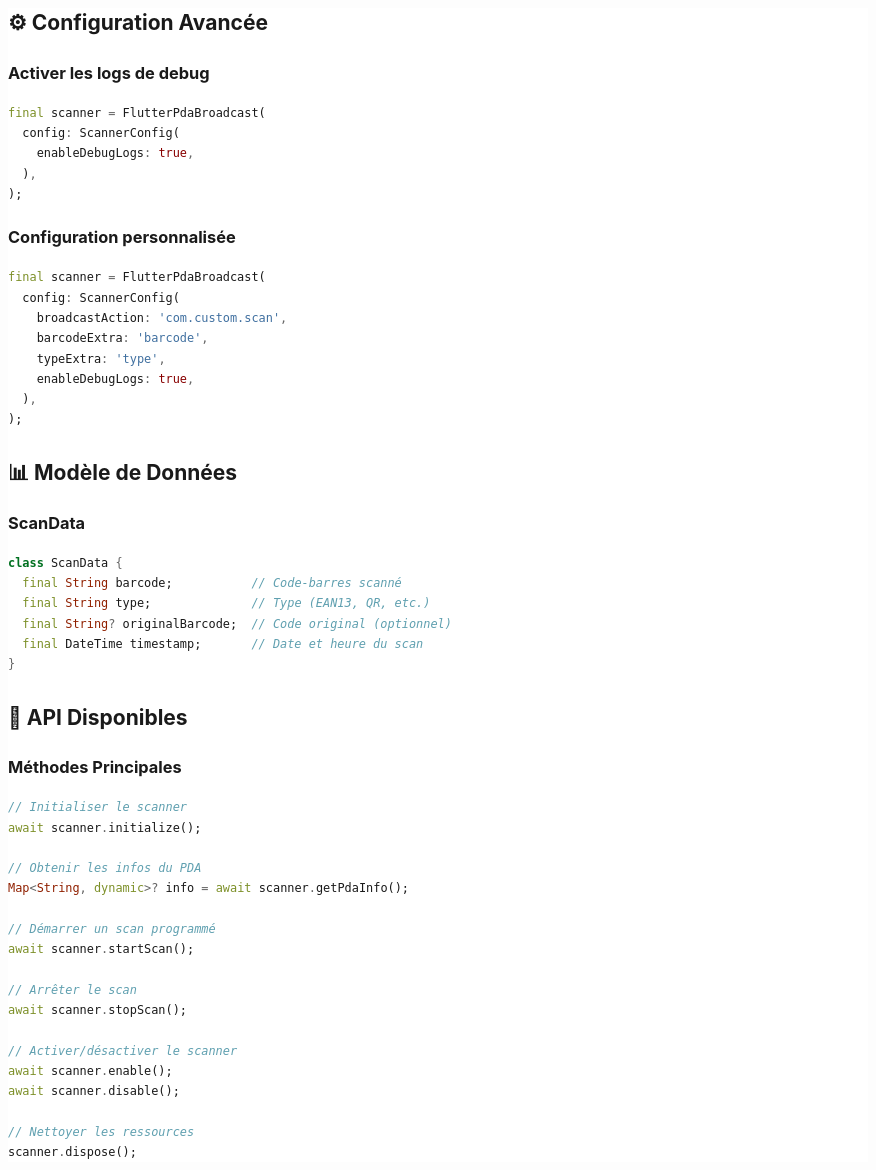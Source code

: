 ## ⚙️ Configuration Avancée

### Activer les logs de debug

```dart
final scanner = FlutterPdaBroadcast(
  config: ScannerConfig(
    enableDebugLogs: true,
  ),
);
```

### Configuration personnalisée

```dart
final scanner = FlutterPdaBroadcast(
  config: ScannerConfig(
    broadcastAction: 'com.custom.scan',
    barcodeExtra: 'barcode',
    typeExtra: 'type',
    enableDebugLogs: true,
  ),
);
```

## 📊 Modèle de Données

### ScanData

```dart
class ScanData {
  final String barcode;           // Code-barres scanné
  final String type;              // Type (EAN13, QR, etc.)
  final String? originalBarcode;  // Code original (optionnel)
  final DateTime timestamp;       // Date et heure du scan
}
```

## 🔧 API Disponibles

### Méthodes Principales

```dart
// Initialiser le scanner
await scanner.initialize();

// Obtenir les infos du PDA
Map<String, dynamic>? info = await scanner.getPdaInfo();

// Démarrer un scan programmé
await scanner.startScan();

// Arrêter le scan
await scanner.stopScan();

// Activer/désactiver le scanner
await scanner.enable();
await scanner.disable();

// Nettoyer les ressources
scanner.dispose();
```
